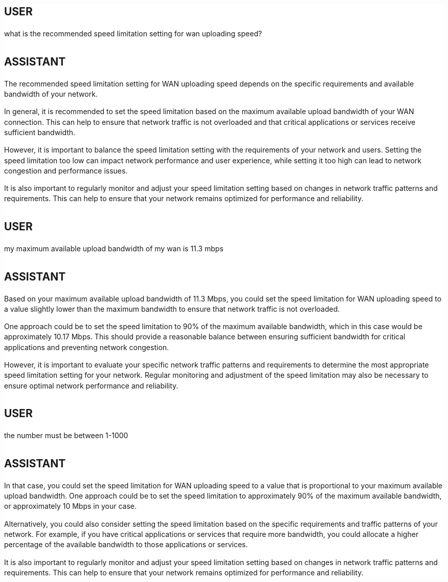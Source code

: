 ## USER
what is the recommended speed limitation setting for wan uploading speed?

## ASSISTANT
The recommended speed limitation setting for WAN uploading speed depends on the specific requirements and available bandwidth of your network.

In general, it is recommended to set the speed limitation based on the maximum available upload bandwidth of your WAN connection. This can help to ensure that network traffic is not overloaded and that critical applications or services receive sufficient bandwidth.

However, it is important to balance the speed limitation setting with the requirements of your network and users. Setting the speed limitation too low can impact network performance and user experience, while setting it too high can lead to network congestion and performance issues.

It is also important to regularly monitor and adjust your speed limitation setting based on changes in network traffic patterns and requirements. This can help to ensure that your network remains optimized for performance and reliability.

## USER
my maximum available upload bandwidth of my wan is 11.3 mbps

## ASSISTANT
Based on your maximum available upload bandwidth of 11.3 Mbps, you could set the speed limitation for WAN uploading speed to a value slightly lower than the maximum bandwidth to ensure that network traffic is not overloaded. 

One approach could be to set the speed limitation to 90% of the maximum available bandwidth, which in this case would be approximately 10.17 Mbps. This should provide a reasonable balance between ensuring sufficient bandwidth for critical applications and preventing network congestion.

However, it is important to evaluate your specific network traffic patterns and requirements to determine the most appropriate speed limitation setting for your network. Regular monitoring and adjustment of the speed limitation may also be necessary to ensure optimal network performance and reliability.

## USER
the number must be between 1-1000

## ASSISTANT
In that case, you could set the speed limitation for WAN uploading speed to a value that is proportional to your maximum available upload bandwidth. One approach could be to set the speed limitation to approximately 90% of the maximum available bandwidth, or approximately 10 Mbps in your case.

Alternatively, you could also consider setting the speed limitation based on the specific requirements and traffic patterns of your network. For example, if you have critical applications or services that require more bandwidth, you could allocate a higher percentage of the available bandwidth to those applications or services.

It is also important to regularly monitor and adjust your speed limitation setting based on changes in network traffic patterns and requirements. This can help to ensure that your network remains optimized for performance and reliability.
